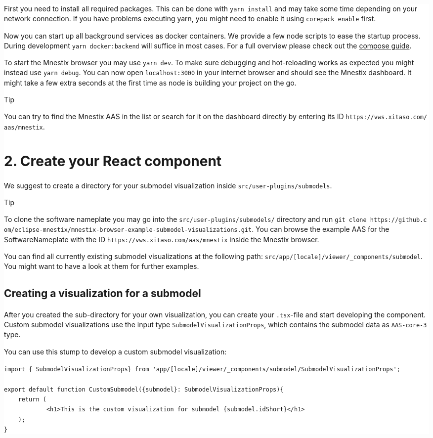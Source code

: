 First you need to install all required packages.
This can be done with `yarn install` and may take some time depending on your network connection.
If you have problems executing yarn, you might need to enable it using `corepack enable` first.

Now you can start up all background services as docker containers.
We provide a few node scripts to ease the startup process.
During development `yarn docker:backend` will suffice in most cases.
For a full overview please check out the [compose guide](https://github.com/eclipse-mnestix/mnestix-browser/wiki/Docker-Compose-Files).

To start the Mnestix browser you may use `yarn dev`.
To make sure debugging and hot-reloading works as expected you might instead use `yarn debug`.
You can now open `localhost:3000` in your internet browser and should see the Mnestix dashboard.
It might take a few extra seconds at the first time as node is building your project on the go.

> [!Tip]
> You can try to find the Mnestix AAS in the list or search for it on the dashboard directly by entering its ID `https://vws.xitaso.com/aas/mnestix`.

# 2. Create your React component

We suggest to create a directory for your submodel visualization inside `src/user-plugins/submodels`.

> [!TIP]
> To clone the software nameplate you may go into the `src/user-plugins/submodels/` directory and run `git clone https://github.com/eclipse-mnestix/mnestix-browser-example-submodel-visualizations.git`.
> You can browse the example AAS for the SoftwareNameplate with the ID `https://vws.xitaso.com/aas/mnestix` inside the Mnestix browser.

You can find all currently existing submodel visualizations at the following path: `src/app/[locale]/viewer/_components/submodel`.
You might want to have a look at them for further examples.

## Creating a visualization for a submodel 

After you created the sub-directory for your own visualization, you can create your `.tsx`-file and start developing the component.
Custom submodel visualizations use the input type `SubmodelVisualizationProps`, which contains the submodel data as `AAS-core-3` type.

You can use this stump to develop a custom submodel visualization:

```tsx
import { SubmodelVisualizationProps} from 'app/[locale]/viewer/_components/submodel/SubmodelVisualizationProps';

export default function CustomSubmodel({submodel}: SubmodelVisualizationProps){
    return (
            <h1>This is the custom visualization for submodel {submodel.idShort}</h1>
    );
}
```
